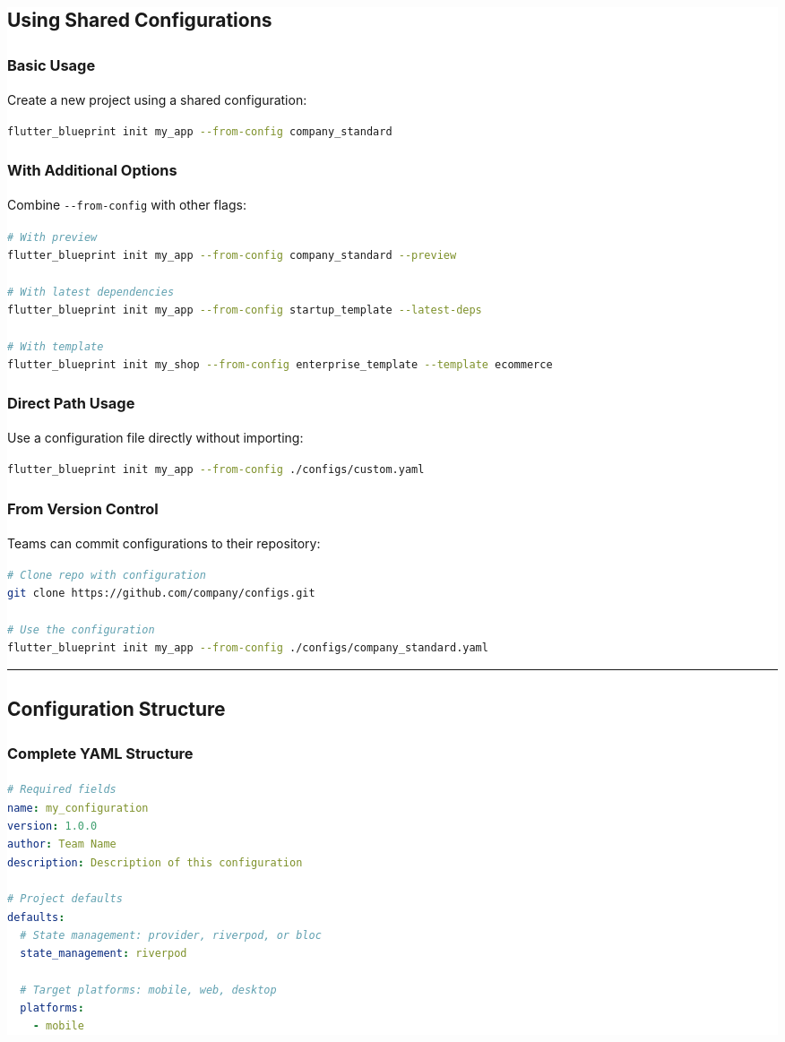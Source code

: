 
## Using Shared Configurations

### Basic Usage

Create a new project using a shared configuration:

```bash
flutter_blueprint init my_app --from-config company_standard
```

### With Additional Options

Combine `--from-config` with other flags:

```bash
# With preview
flutter_blueprint init my_app --from-config company_standard --preview

# With latest dependencies
flutter_blueprint init my_app --from-config startup_template --latest-deps

# With template
flutter_blueprint init my_shop --from-config enterprise_template --template ecommerce
```

### Direct Path Usage

Use a configuration file directly without importing:

```bash
flutter_blueprint init my_app --from-config ./configs/custom.yaml
```

### From Version Control

Teams can commit configurations to their repository:

```bash
# Clone repo with configuration
git clone https://github.com/company/configs.git

# Use the configuration
flutter_blueprint init my_app --from-config ./configs/company_standard.yaml
```

---

## Configuration Structure

### Complete YAML Structure

```yaml
# Required fields
name: my_configuration
version: 1.0.0
author: Team Name
description: Description of this configuration

# Project defaults
defaults:
  # State management: provider, riverpod, or bloc
  state_management: riverpod

  # Target platforms: mobile, web, desktop
  platforms:
    - mobile
```